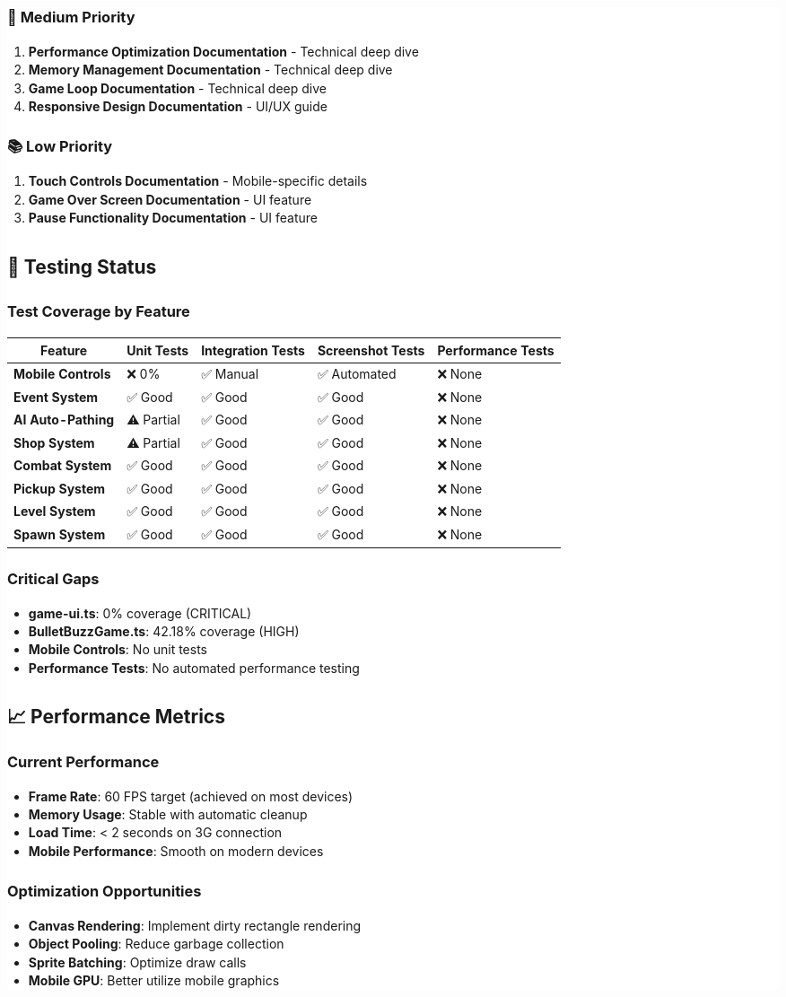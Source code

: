 ### 🔧 **Medium Priority**
1. **Performance Optimization Documentation** - Technical deep dive
2. **Memory Management Documentation** - Technical deep dive
3. **Game Loop Documentation** - Technical deep dive
4. **Responsive Design Documentation** - UI/UX guide

### 📚 **Low Priority**
1. **Touch Controls Documentation** - Mobile-specific details
2. **Game Over Screen Documentation** - UI feature
3. **Pause Functionality Documentation** - UI feature

## 🧪 **Testing Status**

### **Test Coverage by Feature**

| Feature | Unit Tests | Integration Tests | Screenshot Tests | Performance Tests |
|---------|------------|-------------------|------------------|-------------------|
| **Mobile Controls** | ❌ 0% | ✅ Manual | ✅ Automated | ❌ None |
| **Event System** | ✅ Good | ✅ Good | ✅ Good | ❌ None |
| **AI Auto-Pathing** | ⚠️ Partial | ✅ Good | ✅ Good | ❌ None |
| **Shop System** | ⚠️ Partial | ✅ Good | ✅ Good | ❌ None |
| **Combat System** | ✅ Good | ✅ Good | ✅ Good | ❌ None |
| **Pickup System** | ✅ Good | ✅ Good | ✅ Good | ❌ None |
| **Level System** | ✅ Good | ✅ Good | ✅ Good | ❌ None |
| **Spawn System** | ✅ Good | ✅ Good | ✅ Good | ❌ None |

### **Critical Gaps**
- **game-ui.ts**: 0% coverage (CRITICAL)
- **BulletBuzzGame.ts**: 42.18% coverage (HIGH)
- **Mobile Controls**: No unit tests
- **Performance Tests**: No automated performance testing

## 📈 **Performance Metrics**

### **Current Performance**
- **Frame Rate**: 60 FPS target (achieved on most devices)
- **Memory Usage**: Stable with automatic cleanup
- **Load Time**: < 2 seconds on 3G connection
- **Mobile Performance**: Smooth on modern devices

### **Optimization Opportunities**
- **Canvas Rendering**: Implement dirty rectangle rendering
- **Object Pooling**: Reduce garbage collection
- **Sprite Batching**: Optimize draw calls
- **Mobile GPU**: Better utilize mobile graphics
